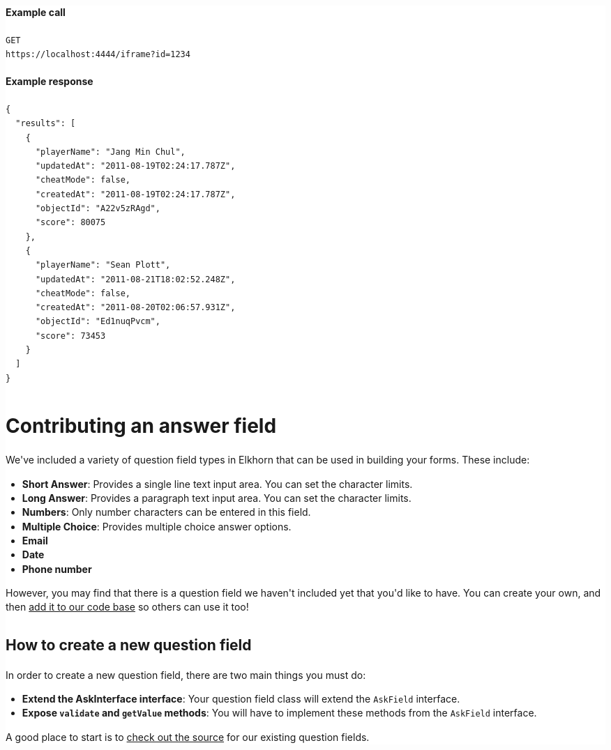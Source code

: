 #### Example call
```
GET
https://localhost:4444/iframe?id=1234
```

#### Example response
```
{
  "results": [
    {
      "playerName": "Jang Min Chul",
      "updatedAt": "2011-08-19T02:24:17.787Z",
      "cheatMode": false,
      "createdAt": "2011-08-19T02:24:17.787Z",
      "objectId": "A22v5zRAgd",
      "score": 80075
    },
    {
      "playerName": "Sean Plott",
      "updatedAt": "2011-08-21T18:02:52.248Z",
      "cheatMode": false,
      "createdAt": "2011-08-20T02:06:57.931Z",
      "objectId": "Ed1nuqPvcm",
      "score": 73453
    }
  ]
}
```

# Contributing an answer field

We've included a variety of question field types in Elkhorn that can be used in building your forms. These include:

* **Short Answer**: Provides a single line text input area. You can set the character limits.
* **Long Answer**: Provides a paragraph text input area. You can set the character limits.
* **Numbers**: Only number characters can be entered in this field.
* **Multiple Choice**: Provides multiple choice answer options.
* **Email**
* **Date**
* **Phone number**

However, you may find that there is a question field we haven't included yet that you'd like to have. You can create your own, and then [add it to our code base](../contribute) so others can use it too!

## How to create a new question field

In order to create a new question field, there are two main things you must do:

* **Extend the AskInterface interface**: Your question field class will extend the `AskField` interface.
* **Expose `validate` and `getValue` methods**: You will have to implement these methods from the `AskField` interface.

A good place to start is to [check out the source](https://github.com/coralproject/elkhorn/tree/master/src/components/fields) for our existing question fields.
